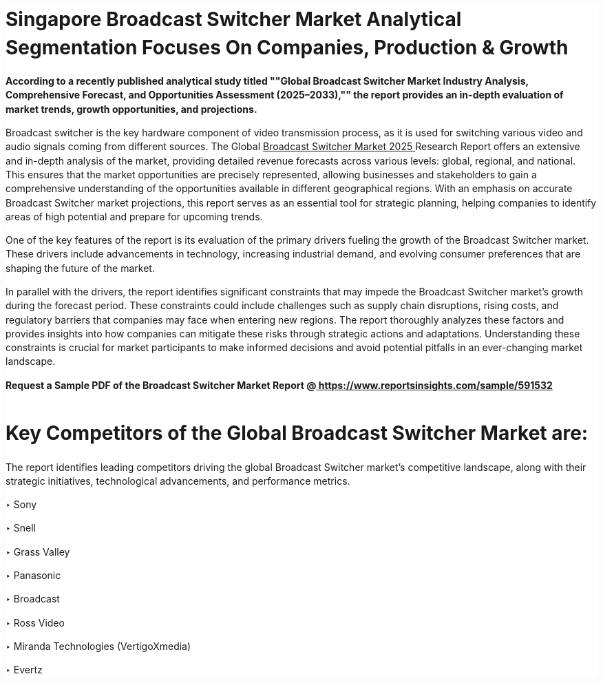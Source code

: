 # Singapore Broadcast Switcher Market Analytical Segmentation Focuses On Companies, Production & Growth

<strong>According to a recently published analytical study titled ""Global Broadcast Switcher Market Industry Analysis, Comprehensive Forecast, and Opportunities Assessment (2025–2033),"" the report provides an in-depth evaluation of market trends, growth opportunities, and projections.</strong>

Broadcast switcher is the key hardware component of video transmission process, as it is used for switching various video and audio signals coming from different sources. The Global <a href=https://www.reportsinsights.com/sample/591532>Broadcast Switcher Market 2025 </a> Research Report offers an extensive and in-depth analysis of the market, providing detailed revenue forecasts across various levels: global, regional, and national. This ensures that the market opportunities are precisely represented, allowing businesses and stakeholders to gain a comprehensive understanding of the opportunities available in different geographical regions. With an emphasis on accurate Broadcast Switcher market projections, this report serves as an essential tool for strategic planning, helping companies to identify areas of high potential and prepare for upcoming trends.

One of the key features of the report is its evaluation of the primary drivers fueling the growth of the Broadcast Switcher market. These drivers include advancements in technology, increasing industrial demand, and evolving consumer preferences that are shaping the future of the market. 

In parallel with the drivers, the report identifies significant constraints that may impede the Broadcast Switcher market’s growth during the forecast period. These constraints could include challenges such as supply chain disruptions, rising costs, and regulatory barriers that companies may face when entering new regions. The report thoroughly analyzes these factors and provides insights into how companies can mitigate these risks through strategic actions and adaptations. Understanding these constraints is crucial for market participants to make informed decisions and avoid potential pitfalls in an ever-changing market landscape.

<strong>Request a Sample PDF of the Broadcast Switcher Market Report </strong><strong>@<a href=https://www.reportsinsights.com/sample/591532> https://www.reportsinsights.com/sample/591532</a></strong></font>

# <strong>Key Competitors of the Global Broadcast Switcher Market are:</strong>

The report identifies leading competitors driving the global Broadcast Switcher market’s competitive landscape, along with their strategic initiatives, technological advancements, and performance metrics.

‣ Sony

‣ Snell

‣ Grass Valley

‣ Panasonic

‣ Broadcast

‣ Ross Video

‣ Miranda Technologies (VertigoXmedia)

‣ Evertz
